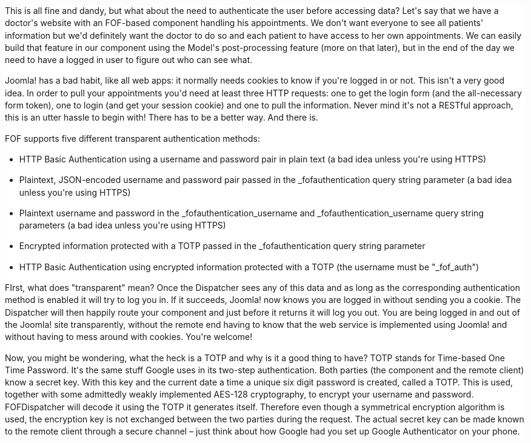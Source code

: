 This is all fine and dandy, but what about the need to authenticate the
user before accessing data? Let's say that we have a doctor's website
with an FOF-based component handling his appointments. We don't want
everyone to see all patients' information but we'd definitely want the
doctor to do so and each patient to have access to her own appointments.
We can easily build that feature in our component using the Model's
post-processing feature (more on that later), but in the end of the day
we need to have a logged in user to figure out who can see what.

Joomla! has a bad habit, like all web apps: it normally needs cookies to
know if you're logged in or not. This isn't a very good idea. In order
to pull your appointments you'd need at least three HTTP requests: one
to get the login form (and the all-necessary form token), one to login
(and get your session cookie) and one to pull the information. Never
mind it's not a RESTful approach, this is an utter hassle to begin with!
There has to be a better way. And there is.

FOF supports five different transparent authentication methods:

-   HTTP Basic Authentication using a username and password pair in
    plain text (a bad idea unless you're using HTTPS)

-   Plaintext, JSON-encoded username and password pair passed in the
    \_fofauthentication query string parameter (a bad idea unless you're
    using HTTPS)

-   Plaintext username and password in the \_fofauthentication\_username
    and \_fofauthentication\_username query string parameters (a bad
    idea unless you're using HTTPS)

-   Encrypted information protected with a TOTP passed in the
    \_fofauthentication query string parameter

-   HTTP Basic Authentication using encrypted information protected with
    a TOTP (the username must be "\_fof\_auth")

FIrst, what does "transparent" mean? Once the Dispatcher sees any of
this data and as long as the corresponding authentication method is
enabled it will try to log you in. If it succeeds, Joomla! now knows you
are logged in without sending you a cookie. The Dispatcher will then
happily route your component and just before it returns it will log you
out. You are being logged in and out of the Joomla! site transparently,
without the remote end having to know that the web service is
implemented using Joomla! and without having to mess around with
cookies. You're welcome!

Now, you might be wondering, what the heck is a TOTP and why is it a
good thing to have? TOTP stands for Time-based One Time Password. It's
the same stuff Google uses in its two-step authentication. Both parties
(the component and the remote client) know a secret key. With this key
and the current date a time a unique six digit password is created,
called a TOTP. This is used, together with some admittedly weakly
implemented AES-128 cryptography, to encrypt your username and password.
FOFDispatcher will decode it using the TOTP it generates itself.
Therefore even though a symmetrical encryption algorithm is used, the
encryption key is not exchanged between the two parties during the
request. The actual secret key can be made known to the remote client
through a secure channel – just think about how Google had you set up
Google Authenticator on your phone.
